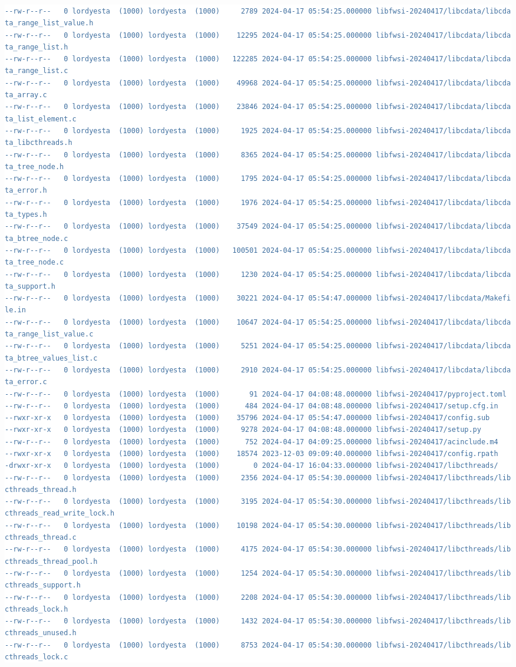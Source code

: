 ```diff
--rw-r--r--   0 lordyesta  (1000) lordyesta  (1000)     2789 2024-04-17 05:54:25.000000 libfwsi-20240417/libcdata/libcdata_range_list_value.h
--rw-r--r--   0 lordyesta  (1000) lordyesta  (1000)    12295 2024-04-17 05:54:25.000000 libfwsi-20240417/libcdata/libcdata_range_list.h
--rw-r--r--   0 lordyesta  (1000) lordyesta  (1000)   122285 2024-04-17 05:54:25.000000 libfwsi-20240417/libcdata/libcdata_range_list.c
--rw-r--r--   0 lordyesta  (1000) lordyesta  (1000)    49968 2024-04-17 05:54:25.000000 libfwsi-20240417/libcdata/libcdata_array.c
--rw-r--r--   0 lordyesta  (1000) lordyesta  (1000)    23846 2024-04-17 05:54:25.000000 libfwsi-20240417/libcdata/libcdata_list_element.c
--rw-r--r--   0 lordyesta  (1000) lordyesta  (1000)     1925 2024-04-17 05:54:25.000000 libfwsi-20240417/libcdata/libcdata_libcthreads.h
--rw-r--r--   0 lordyesta  (1000) lordyesta  (1000)     8365 2024-04-17 05:54:25.000000 libfwsi-20240417/libcdata/libcdata_tree_node.h
--rw-r--r--   0 lordyesta  (1000) lordyesta  (1000)     1795 2024-04-17 05:54:25.000000 libfwsi-20240417/libcdata/libcdata_error.h
--rw-r--r--   0 lordyesta  (1000) lordyesta  (1000)     1976 2024-04-17 05:54:25.000000 libfwsi-20240417/libcdata/libcdata_types.h
--rw-r--r--   0 lordyesta  (1000) lordyesta  (1000)    37549 2024-04-17 05:54:25.000000 libfwsi-20240417/libcdata/libcdata_btree_node.c
--rw-r--r--   0 lordyesta  (1000) lordyesta  (1000)   100501 2024-04-17 05:54:25.000000 libfwsi-20240417/libcdata/libcdata_tree_node.c
--rw-r--r--   0 lordyesta  (1000) lordyesta  (1000)     1230 2024-04-17 05:54:25.000000 libfwsi-20240417/libcdata/libcdata_support.h
--rw-r--r--   0 lordyesta  (1000) lordyesta  (1000)    30221 2024-04-17 05:54:47.000000 libfwsi-20240417/libcdata/Makefile.in
--rw-r--r--   0 lordyesta  (1000) lordyesta  (1000)    10647 2024-04-17 05:54:25.000000 libfwsi-20240417/libcdata/libcdata_range_list_value.c
--rw-r--r--   0 lordyesta  (1000) lordyesta  (1000)     5251 2024-04-17 05:54:25.000000 libfwsi-20240417/libcdata/libcdata_btree_values_list.c
--rw-r--r--   0 lordyesta  (1000) lordyesta  (1000)     2910 2024-04-17 05:54:25.000000 libfwsi-20240417/libcdata/libcdata_error.c
--rw-r--r--   0 lordyesta  (1000) lordyesta  (1000)       91 2024-04-17 04:08:48.000000 libfwsi-20240417/pyproject.toml
--rw-r--r--   0 lordyesta  (1000) lordyesta  (1000)      484 2024-04-17 04:08:48.000000 libfwsi-20240417/setup.cfg.in
--rwxr-xr-x   0 lordyesta  (1000) lordyesta  (1000)    35796 2024-04-17 05:54:47.000000 libfwsi-20240417/config.sub
--rwxr-xr-x   0 lordyesta  (1000) lordyesta  (1000)     9278 2024-04-17 04:08:48.000000 libfwsi-20240417/setup.py
--rw-r--r--   0 lordyesta  (1000) lordyesta  (1000)      752 2024-04-17 04:09:25.000000 libfwsi-20240417/acinclude.m4
--rwxr-xr-x   0 lordyesta  (1000) lordyesta  (1000)    18574 2023-12-03 09:09:40.000000 libfwsi-20240417/config.rpath
-drwxr-xr-x   0 lordyesta  (1000) lordyesta  (1000)        0 2024-04-17 16:04:33.000000 libfwsi-20240417/libcthreads/
--rw-r--r--   0 lordyesta  (1000) lordyesta  (1000)     2356 2024-04-17 05:54:30.000000 libfwsi-20240417/libcthreads/libcthreads_thread.h
--rw-r--r--   0 lordyesta  (1000) lordyesta  (1000)     3195 2024-04-17 05:54:30.000000 libfwsi-20240417/libcthreads/libcthreads_read_write_lock.h
--rw-r--r--   0 lordyesta  (1000) lordyesta  (1000)    10198 2024-04-17 05:54:30.000000 libfwsi-20240417/libcthreads/libcthreads_thread.c
--rw-r--r--   0 lordyesta  (1000) lordyesta  (1000)     4175 2024-04-17 05:54:30.000000 libfwsi-20240417/libcthreads/libcthreads_thread_pool.h
--rw-r--r--   0 lordyesta  (1000) lordyesta  (1000)     1254 2024-04-17 05:54:30.000000 libfwsi-20240417/libcthreads/libcthreads_support.h
--rw-r--r--   0 lordyesta  (1000) lordyesta  (1000)     2208 2024-04-17 05:54:30.000000 libfwsi-20240417/libcthreads/libcthreads_lock.h
--rw-r--r--   0 lordyesta  (1000) lordyesta  (1000)     1432 2024-04-17 05:54:30.000000 libfwsi-20240417/libcthreads/libcthreads_unused.h
--rw-r--r--   0 lordyesta  (1000) lordyesta  (1000)     8753 2024-04-17 05:54:30.000000 libfwsi-20240417/libcthreads/libcthreads_lock.c
```
